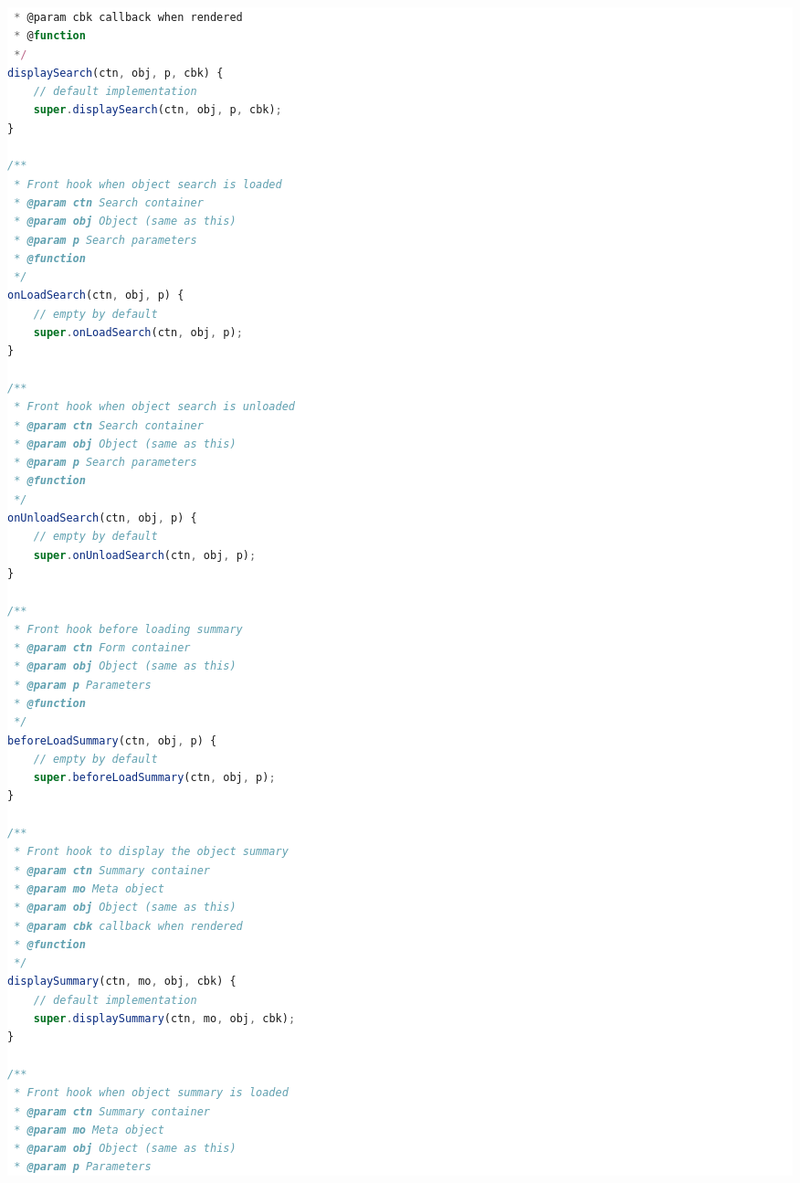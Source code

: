 ```javascript
 * @param cbk callback when rendered
 * @function
 */
displaySearch(ctn, obj, p, cbk) {
	// default implementation
	super.displaySearch(ctn, obj, p, cbk);
}

/**
 * Front hook when object search is loaded
 * @param ctn Search container
 * @param obj Object (same as this)
 * @param p Search parameters
 * @function
 */
onLoadSearch(ctn, obj, p) {
	// empty by default
	super.onLoadSearch(ctn, obj, p);
}

/**
 * Front hook when object search is unloaded
 * @param ctn Search container
 * @param obj Object (same as this)
 * @param p Search parameters
 * @function
 */
onUnloadSearch(ctn, obj, p) {
	// empty by default
	super.onUnloadSearch(ctn, obj, p);
}

/**
 * Front hook before loading summary
 * @param ctn Form container
 * @param obj Object (same as this)
 * @param p Parameters
 * @function
 */
beforeLoadSummary(ctn, obj, p) {
	// empty by default
	super.beforeLoadSummary(ctn, obj, p);
}

/**
 * Front hook to display the object summary
 * @param ctn Summary container
 * @param mo Meta object
 * @param obj Object (same as this)
 * @param cbk callback when rendered
 * @function
 */
displaySummary(ctn, mo, obj, cbk) {
	// default implementation
	super.displaySummary(ctn, mo, obj, cbk);
}

/**
 * Front hook when object summary is loaded
 * @param ctn Summary container
 * @param mo Meta object
 * @param obj Object (same as this)
 * @param p Parameters
```